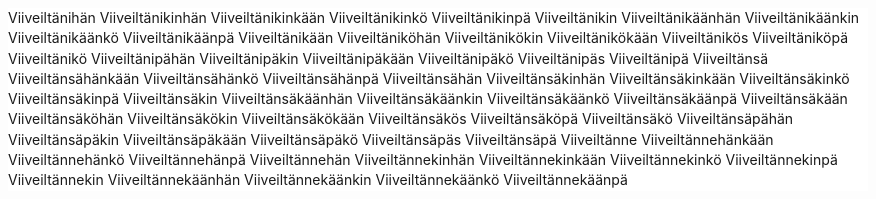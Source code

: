 Viiveiltänihän
Viiveiltänikinhän
Viiveiltänikinkään
Viiveiltänikinkö
Viiveiltänikinpä
Viiveiltänikin
Viiveiltänikäänhän
Viiveiltänikäänkin
Viiveiltänikäänkö
Viiveiltänikäänpä
Viiveiltänikään
Viiveiltäniköhän
Viiveiltänikökin
Viiveiltänikökään
Viiveiltänikös
Viiveiltäniköpä
Viiveiltänikö
Viiveiltänipähän
Viiveiltänipäkin
Viiveiltänipäkään
Viiveiltänipäkö
Viiveiltänipäs
Viiveiltänipä
Viiveiltänsä
Viiveiltänsähänkään
Viiveiltänsähänkö
Viiveiltänsähänpä
Viiveiltänsähän
Viiveiltänsäkinhän
Viiveiltänsäkinkään
Viiveiltänsäkinkö
Viiveiltänsäkinpä
Viiveiltänsäkin
Viiveiltänsäkäänhän
Viiveiltänsäkäänkin
Viiveiltänsäkäänkö
Viiveiltänsäkäänpä
Viiveiltänsäkään
Viiveiltänsäköhän
Viiveiltänsäkökin
Viiveiltänsäkökään
Viiveiltänsäkös
Viiveiltänsäköpä
Viiveiltänsäkö
Viiveiltänsäpähän
Viiveiltänsäpäkin
Viiveiltänsäpäkään
Viiveiltänsäpäkö
Viiveiltänsäpäs
Viiveiltänsäpä
Viiveiltänne
Viiveiltännehänkään
Viiveiltännehänkö
Viiveiltännehänpä
Viiveiltännehän
Viiveiltännekinhän
Viiveiltännekinkään
Viiveiltännekinkö
Viiveiltännekinpä
Viiveiltännekin
Viiveiltännekäänhän
Viiveiltännekäänkin
Viiveiltännekäänkö
Viiveiltännekäänpä